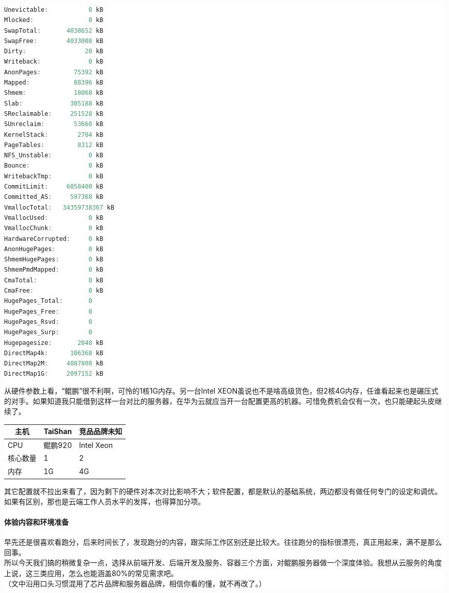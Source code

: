 ```js
Unevictable:           0 kB
Mlocked:               0 kB
SwapTotal:       4038652 kB
SwapFree:        4033008 kB
Dirty:                20 kB
Writeback:             0 kB
AnonPages:         75392 kB
Mapped:            88396 kB
Shmem:             18068 kB
Slab:             305188 kB
SReclaimable:     251528 kB
SUnreclaim:        53660 kB
KernelStack:        2704 kB
PageTables:         8312 kB
NFS_Unstable:          0 kB
Bounce:                0 kB
WritebackTmp:          0 kB
CommitLimit:     6058400 kB
Committed_AS:     597368 kB
VmallocTotal:   34359738367 kB
VmallocUsed:           0 kB
VmallocChunk:          0 kB
HardwareCorrupted:     0 kB
AnonHugePages:         0 kB
ShmemHugePages:        0 kB
ShmemPmdMapped:        0 kB
CmaTotal:              0 kB
CmaFree:               0 kB
HugePages_Total:       0
HugePages_Free:        0
HugePages_Rsvd:        0
HugePages_Surp:        0
Hugepagesize:       2048 kB
DirectMap4k:      106368 kB
DirectMap2M:     4087808 kB
DirectMap1G:     2097152 kB
```
从硬件参数上看，“鲲鹏”很不利啊，可怜的1核1G内存。另一台Intel XEON虽说也不是啥高级货色，但2核4G内存，任谁看起来也是碾压式的对手。如果知道我只能借到这样一台对比的服务器，在华为云就应当开一台配置更高的机器。可惜免费机会仅有一次，也只能硬起头皮继续了。  

|  主机 |  TaiShan | 竞品品牌未知 | 
|-------|----------|------------|  
| CPU  |  鲲鹏920  | Intel Xeon |
| 核心数量 | 1 | 2 |
| 内存 | 1G | 4G |

其它配置就不拉出来看了，因为剩下的硬件对本次对比影响不大；软件配置，都是默认的基础系统，两边都没有做任何专门的设定和调优。如果有区别，那也是云端工作人员水平的发挥，也得算加分项。  

#### 体验内容和环境准备
早先还是很喜欢看跑分，后来时间长了，发现跑分的内容，跟实际工作区别还是比较大。往往跑分的指标很漂亮，真正用起来，满不是那么回事。  
所以今天我们搞的稍微复杂一点，选择从前端开发、后端开发及服务、容器三个方面，对鲲鹏服务器做一个深度体验。我想从云服务的角度上说，这三类应用，怎么也能涵盖80%的常见需求吧。  
（文中沿用口头习惯混用了芯片品牌和服务器品牌，相信你看的懂，就不再改了。）  
